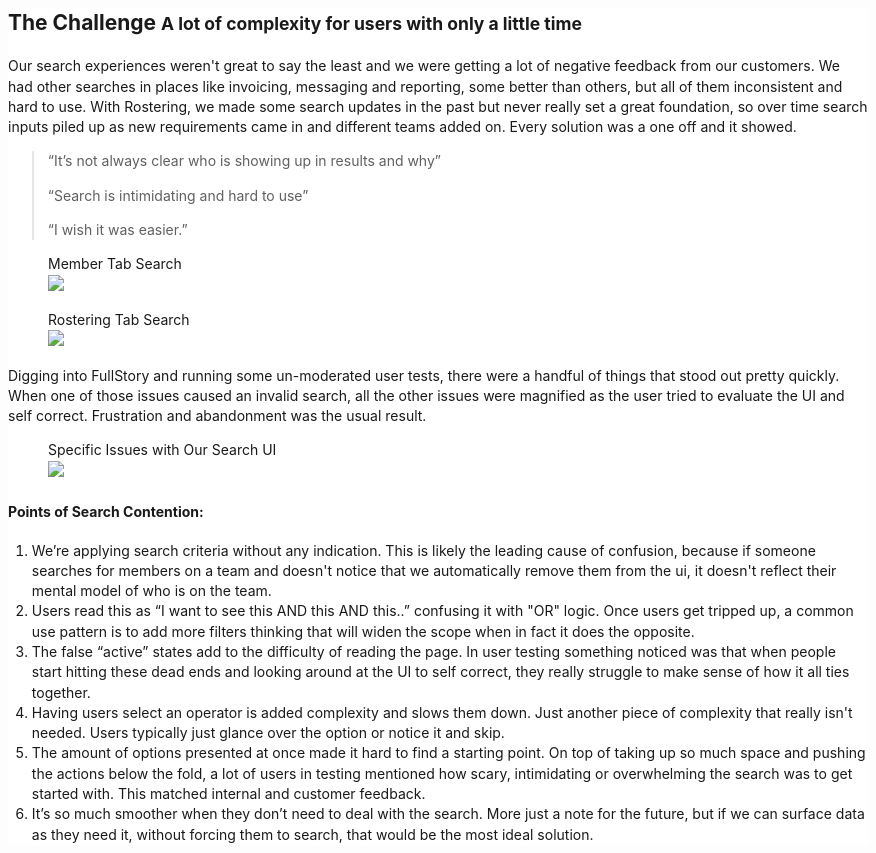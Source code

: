 </section>

<section class="Article-section">

<h2 class="Section-title">
  The Challenge
  <small class="u-block u-padTopSm u-padBottomSm">A lot of complexity for users with only a little time</small>
</h2>

Our search experiences weren't great to say the least and we were getting a lot of negative feedback from our customers. We had other searches in places like invoicing, messaging and reporting, some better than others, but all of them inconsistent and hard to use. With Rostering, we made some search updates in the past but never really set a great foundation, so over time search inputs piled up as new requirements came in and different teams added on. Every solution was a one off and it showed.

<blockquote class="Blockquote Blockquote--largeText">

“It’s not always clear who is showing up in results and why”

“Search is intimidating and hard to use”

“I wish it was easier.”

</blockquote>

<figure class="Article-image">
  <figcaption>Member Tab Search</figcaption>
  <img  class="u-border" src="/../../img/search-patterns/Old_UI_article.jpg" />
</figure>

<figure class="Article-image">
  <figcaption>Rostering Tab Search</figcaption>
  <img  class="u-border" src="/../../img/search-patterns/Old_UI_two_article.jpg" />
</figure>

Digging into FullStory and running some un-moderated user tests, there were a handful of things that stood out pretty quickly. When one of those issues caused an invalid search, all the other issues were magnified as the user tried to evaluate the UI and self correct. Frustration and abandonment was the usual result.

<figure class="Article-image u-spaceTopMd">
  <figcaption>Specific Issues with Our Search UI</figcaption>
  <img src="/../../img/search-patterns/Qualitative_findings_article.jpg" />
</figure>

#### Points of Search Contention:

1. We’re applying search criteria without any indication. This is likely the leading cause of confusion, because if someone searches for members on a team and doesn't notice that we automatically remove them from the ui, it doesn't reflect their mental model of who is on the team. 
2. Users read this as “I want to see this AND this AND this..” confusing it with "OR" logic. Once users get tripped up, a common use pattern is to add more filters thinking that will widen the scope when in fact it does the opposite.
3. The false “active” states add to the difficulty of reading the page. In user testing something noticed was that when people start hitting these dead ends and looking around at the UI to self correct, they really struggle to make sense of how it all ties together.
4. Having users select an operator is added complexity and slows them down. Just another piece of complexity that really isn't needed. Users typically just glance over the option or notice it and skip.
5. The amount of options presented at once made it hard to find a starting point. On top of taking up so much space and pushing the actions below the fold, a lot of users in testing mentioned how scary, intimidating or overwhelming the search was to get started with. This matched internal and customer feedback.
6. It’s so much smoother when they don’t need to deal with the search. More just a note for the future, but if we can surface data as they need it, without forcing them to search, that would be the most ideal solution.
